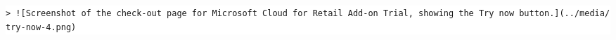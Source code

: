     > ![Screenshot of the check-out page for Microsoft Cloud for Retail Add-on Trial, showing the Try now button.](../media/try-now-4.png)
